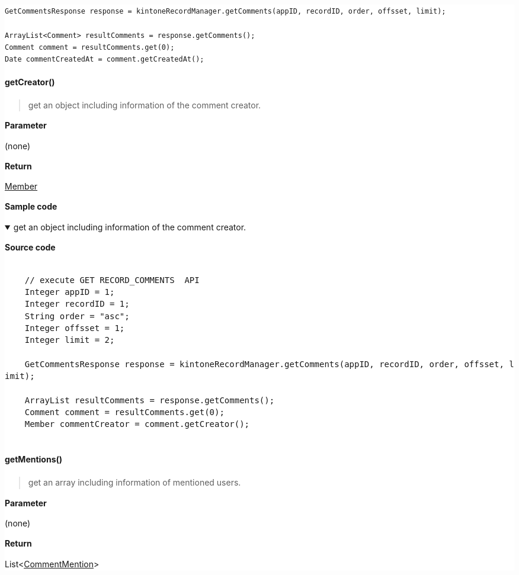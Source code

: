     GetCommentsResponse response = kintoneRecordManager.getComments(appID, recordID, order, offsset, limit);

    ArrayList<Comment> resultComments = response.getComments();
    Comment comment = resultComments.get(0);
    Date commentCreatedAt = comment.getCreatedAt();

</pre>

</details>

#### getCreator()

> get an object including information of the comment creator.

**Parameter**

(none)

**Return**

[Member](../member/#member)

**Sample code**

<details class="tab-container" open>
<Summary>get an object including information of the comment creator.</Summary>

<strong class="tab-name">Source code</strong>

<pre class="inline-code">

    // execute GET RECORD_COMMENTS  API
    Integer appID = 1;
    Integer recordID = 1;
    String order = "asc";
    Integer offsset = 1;
    Integer limit = 2;

    GetCommentsResponse response = kintoneRecordManager.getComments(appID, recordID, order, offsset, limit);

    ArrayList<Comment> resultComments = response.getComments();
    Comment comment = resultComments.get(0);
    Member commentCreator = comment.getCreator();

</pre>

</details>

#### getMentions()

> get an array including information of mentioned users.

**Parameter**

(none)

**Return**

List<[CommentMention](#commentmention)\>
